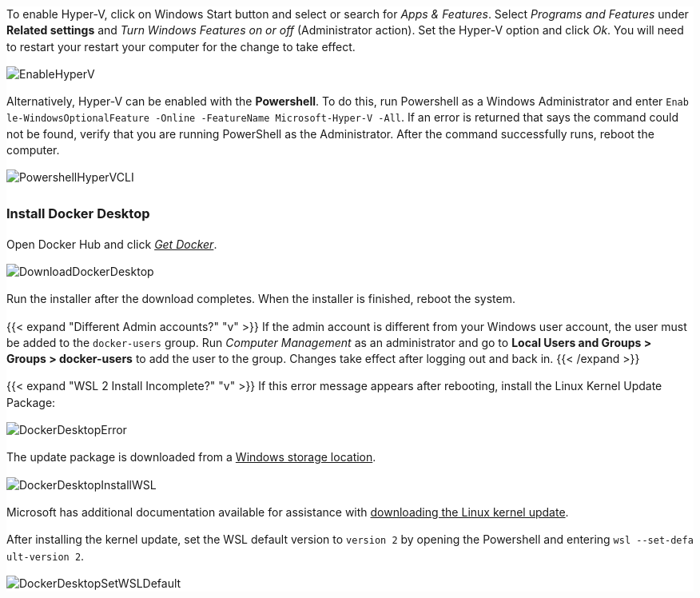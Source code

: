 To enable Hyper-V, click on Windows Start button and select or search for *Apps & Features*.
Select *Programs and Features* under **Related settings** and *Turn Windows Features on or off* (Administrator action).
Set the Hyper-V option and click *Ok*.
 You will need to restart your restart your computer for the change to take effect.

![EnableHyperV](/images/TrueCommand/EnableHyperV.png "Enable HyperV")

Alternatively, Hyper-V can be enabled with the **Powershell**.
To do this, run Powershell as a Windows Administrator and enter `Enable-WindowsOptionalFeature -Online -FeatureName Microsoft-Hyper-V -All`.
If an error is returned that says the command could not be found, verify that you are running PowerShell as the Administrator.
After the command successfully runs, reboot the computer.

![PowershellHyperVCLI](/images/TrueCommand/PowershellHyperVCLI.png "Powershell HyperV CLI")

### Install Docker Desktop

Open Docker Hub and click *[Get Docker](https://hub.docker.com/editions/community/docker-ce-desktop-windows/)*.

![DownloadDockerDesktop](/images/TrueCommand/DownloadDockerDesktop.png "Download Docker Desktop")

Run the installer after the download completes.
When the installer is finished, reboot the system.

{{< expand "Different Admin accounts?" "v" >}}
If the admin account is different from your Windows user account, the user must be added to the `docker-users` group.
Run *Computer Management* as an administrator and go to **Local Users and Groups > Groups > docker-users** to add the user to the group.
Changes take effect after logging out and back in.
{{< /expand >}}

{{< expand "WSL 2 Install Incomplete?" "v" >}}
If this error message appears after rebooting, install the Linux Kernel Update Package:

![DockerDesktopError](/images/TrueCommand/DockerDesktopError.png "Docker Desktop Error")

The update package is downloaded from a [Windows storage location](https://wslstorestorage.blob.core.windows.net/wslblob/wsl_update_x64.msi).

![DockerDesktopInstallWSL](/images/TrueCommand/DockerDesktopInstallWSL.png "Docker Desktop Install WSL")

Microsoft has additional documentation available for assistance with [downloading the Linux kernel update](https://docs.microsoft.com/en-us/windows/wsl/install-win10#step-4---download-the-linux-kernel-update-package).

After installing the kernel update, set the WSL default version to `version 2` by opening the Powershell and entering `wsl --set-default-version 2`.

![DockerDesktopSetWSLDefault](/images/TrueCommand/DockerDesktopSetWSLDefault.png "Docker Desktop Set WSL Default")

